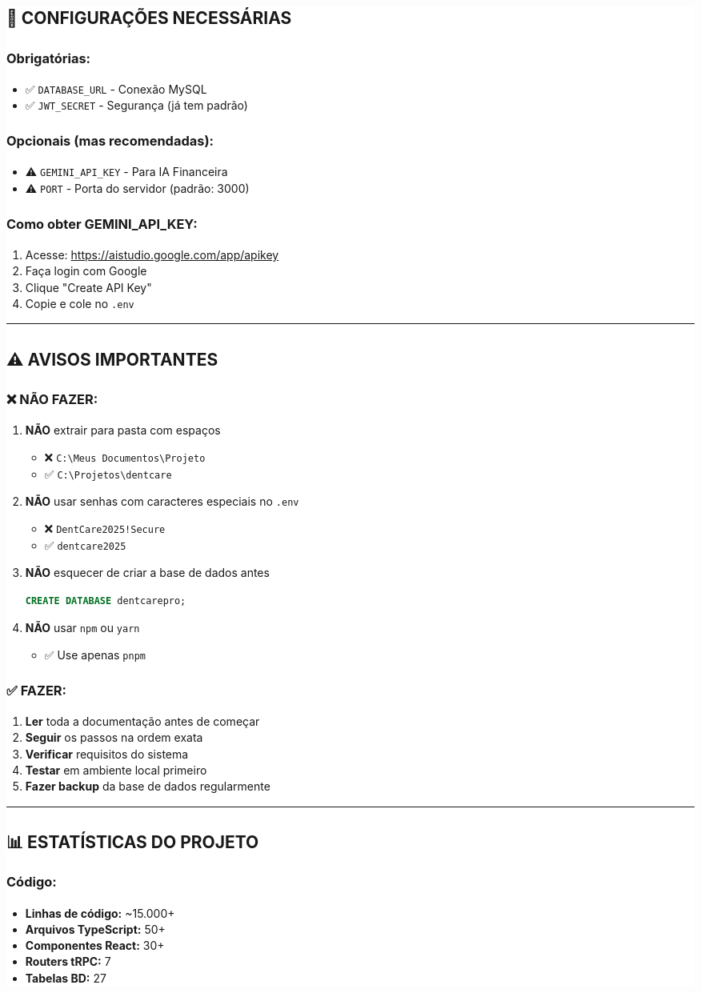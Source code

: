 ## 🔐 CONFIGURAÇÕES NECESSÁRIAS

### Obrigatórias:
- ✅ `DATABASE_URL` - Conexão MySQL
- ✅ `JWT_SECRET` - Segurança (já tem padrão)

### Opcionais (mas recomendadas):
- ⚠️ `GEMINI_API_KEY` - Para IA Financeira
- ⚠️ `PORT` - Porta do servidor (padrão: 3000)

### Como obter GEMINI_API_KEY:
1. Acesse: https://aistudio.google.com/app/apikey
2. Faça login com Google
3. Clique "Create API Key"
4. Copie e cole no `.env`

---

## ⚠️ AVISOS IMPORTANTES

### ❌ NÃO FAZER:

1. **NÃO** extrair para pasta com espaços
   - ❌ `C:\Meus Documentos\Projeto`
   - ✅ `C:\Projetos\dentcare`

2. **NÃO** usar senhas com caracteres especiais no `.env`
   - ❌ `DentCare2025!Secure`
   - ✅ `dentcare2025`

3. **NÃO** esquecer de criar a base de dados antes
   ```sql
   CREATE DATABASE dentcarepro;
   ```

4. **NÃO** usar `npm` ou `yarn`
   - ✅ Use apenas `pnpm`

### ✅ FAZER:

1. **Ler** toda a documentação antes de começar
2. **Seguir** os passos na ordem exata
3. **Verificar** requisitos do sistema
4. **Testar** em ambiente local primeiro
5. **Fazer backup** da base de dados regularmente

---

## 📊 ESTATÍSTICAS DO PROJETO

### Código:
- **Linhas de código:** ~15.000+
- **Arquivos TypeScript:** 50+
- **Componentes React:** 30+
- **Routers tRPC:** 7
- **Tabelas BD:** 27
